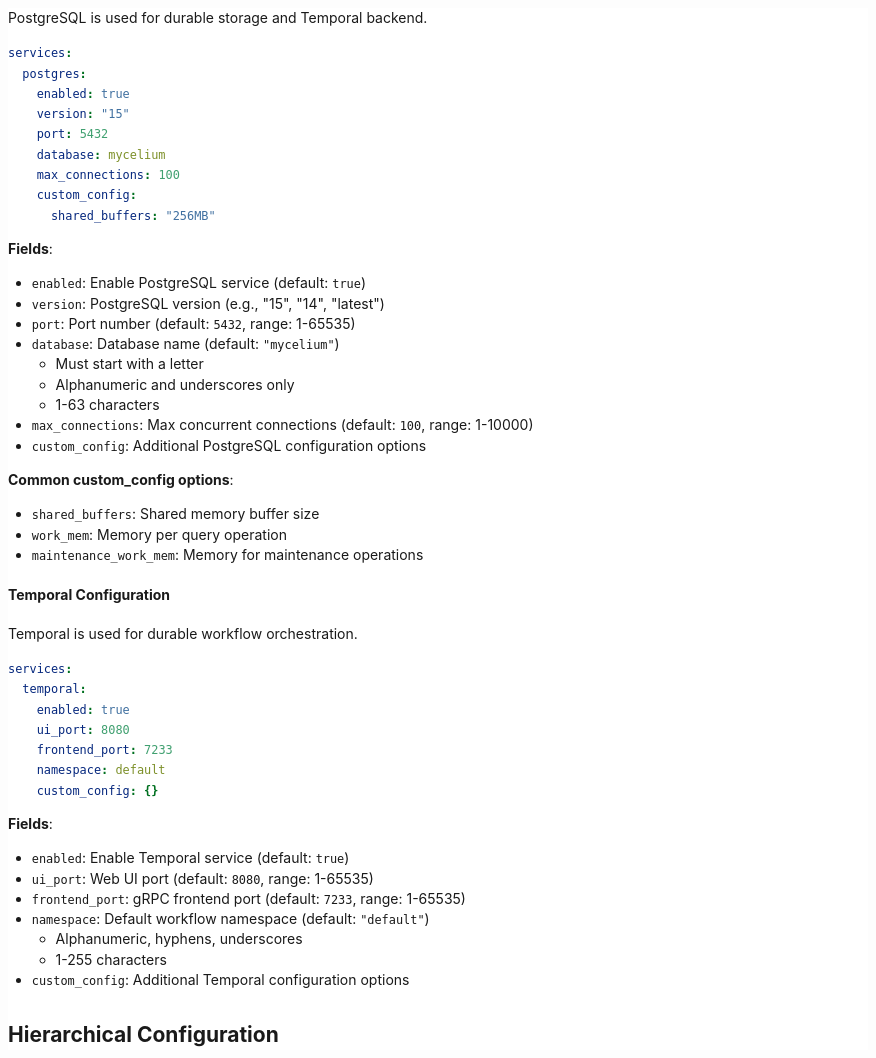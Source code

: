 PostgreSQL is used for durable storage and Temporal backend.

```yaml
services:
  postgres:
    enabled: true
    version: "15"
    port: 5432
    database: mycelium
    max_connections: 100
    custom_config:
      shared_buffers: "256MB"
```

**Fields**:
- `enabled`: Enable PostgreSQL service (default: `true`)
- `version`: PostgreSQL version (e.g., "15", "14", "latest")
- `port`: Port number (default: `5432`, range: 1-65535)
- `database`: Database name (default: `"mycelium"`)
  - Must start with a letter
  - Alphanumeric and underscores only
  - 1-63 characters
- `max_connections`: Max concurrent connections (default: `100`, range: 1-10000)
- `custom_config`: Additional PostgreSQL configuration options

**Common custom_config options**:
- `shared_buffers`: Shared memory buffer size
- `work_mem`: Memory per query operation
- `maintenance_work_mem`: Memory for maintenance operations

#### Temporal Configuration

Temporal is used for durable workflow orchestration.

```yaml
services:
  temporal:
    enabled: true
    ui_port: 8080
    frontend_port: 7233
    namespace: default
    custom_config: {}
```

**Fields**:
- `enabled`: Enable Temporal service (default: `true`)
- `ui_port`: Web UI port (default: `8080`, range: 1-65535)
- `frontend_port`: gRPC frontend port (default: `7233`, range: 1-65535)
- `namespace`: Default workflow namespace (default: `"default"`)
  - Alphanumeric, hyphens, underscores
  - 1-255 characters
- `custom_config`: Additional Temporal configuration options

## Hierarchical Configuration
